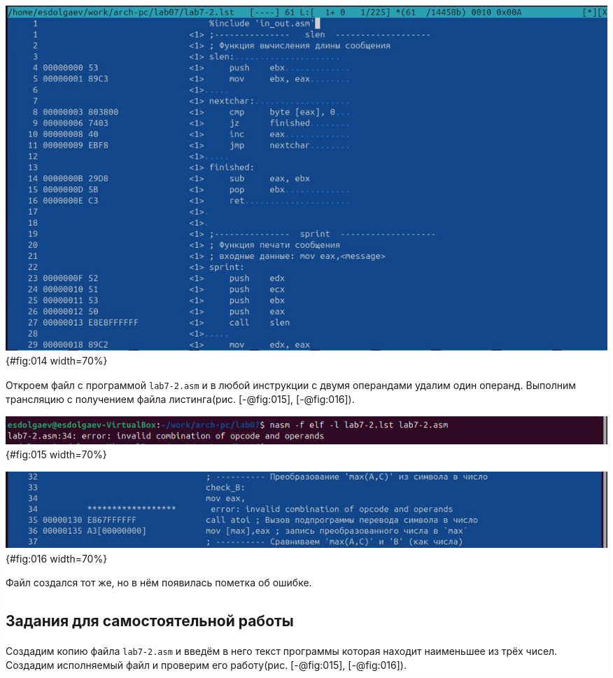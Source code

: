 ![Файл листинга](image/14.png){#fig:014 width=70%}

Откроем файл с программой `lab7-2.asm` и в любой инструкции с двумя операндами удалим один операнд. Выполним трансляцию с получением файла листинга(рис. [-@fig:015], [-@fig:016]).

![Создание файла с ошибкой](image/15.png){#fig:015 width=70%}

![Файл листинга](image/16.png){#fig:016 width=70%}

Файл создался тот же, но в нём появилась пометка об ошибке.

## Задания для самостоятельной работы

Создадим копию файла `lab7-2.asm` и введём в него текст программы которая находит наименьшее из трёх чисел. Создадим исполняемый файл и проверим его работу(рис. [-@fig:015], [-@fig:016]).
